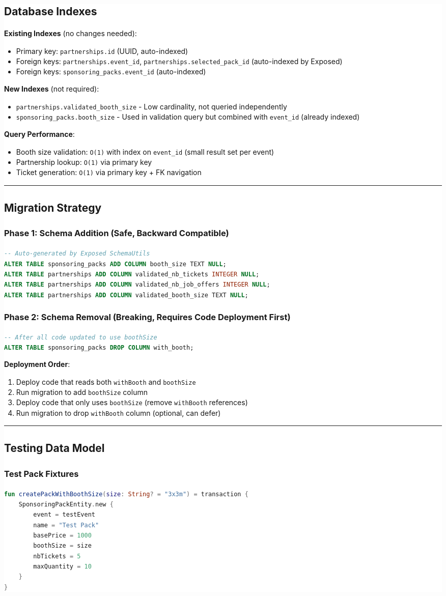 
## Database Indexes

**Existing Indexes** (no changes needed):
- Primary key: `partnerships.id` (UUID, auto-indexed)
- Foreign keys: `partnerships.event_id`, `partnerships.selected_pack_id` (auto-indexed by Exposed)
- Foreign keys: `sponsoring_packs.event_id` (auto-indexed)

**New Indexes** (not required):
- `partnerships.validated_booth_size` - Low cardinality, not queried independently
- `sponsoring_packs.booth_size` - Used in validation query but combined with `event_id` (already indexed)

**Query Performance**:
- Booth size validation: `O(1)` with index on `event_id` (small result set per event)
- Partnership lookup: `O(1)` via primary key
- Ticket generation: `O(1)` via primary key + FK navigation

---

## Migration Strategy

### Phase 1: Schema Addition (Safe, Backward Compatible)
```sql
-- Auto-generated by Exposed SchemaUtils
ALTER TABLE sponsoring_packs ADD COLUMN booth_size TEXT NULL;
ALTER TABLE partnerships ADD COLUMN validated_nb_tickets INTEGER NULL;
ALTER TABLE partnerships ADD COLUMN validated_nb_job_offers INTEGER NULL;
ALTER TABLE partnerships ADD COLUMN validated_booth_size TEXT NULL;
```

### Phase 2: Schema Removal (Breaking, Requires Code Deployment First)
```sql
-- After all code updated to use boothSize
ALTER TABLE sponsoring_packs DROP COLUMN with_booth;
```

**Deployment Order**:
1. Deploy code that reads both `withBooth` and `boothSize`
2. Run migration to add `boothSize` column
3. Deploy code that only uses `boothSize` (remove `withBooth` references)
4. Run migration to drop `withBooth` column (optional, can defer)

---

## Testing Data Model

### Test Pack Fixtures
```kotlin
fun createPackWithBoothSize(size: String? = "3x3m") = transaction {
    SponsoringPackEntity.new {
        event = testEvent
        name = "Test Pack"
        basePrice = 1000
        boothSize = size
        nbTickets = 5
        maxQuantity = 10
    }
}
```

